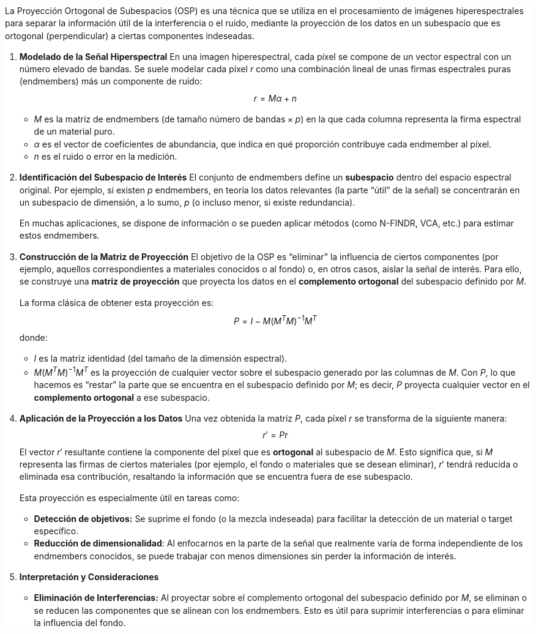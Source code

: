 La Proyección Ortogonal de Subespacios (OSP) es una técnica que se utiliza en el procesamiento de imágenes hiperespectrales para separar la información útil de la interferencia o el ruido, mediante la proyección de los datos en un subespacio que es ortogonal (perpendicular) a ciertas componentes indeseadas.

1. **Modelado de la Señal Hiperspectral**
	En una imagen hiperespectral, cada píxel se compone de un vector espectral con un número elevado de bandas. Se suele modelar cada píxel *r* como una combinación lineal de unas firmas espectrales puras (endmembers) más un componente de ruido:$$ r = Mα + n $$
	- $M$ es la matriz de endmembers (de tamaño $\text{número de bandas} \times p$) en la que cada columna representa la firma espectral de un material puro.
	- $α$ es el vector de coeficientes de abundancia, que indica en qué proporción contribuye cada endmember al píxel.
	- $n$ es el ruido o error en la medición.

2. **Identificación del Subespacio de Interés**
	El conjunto de endmembers define un **subespacio** dentro del espacio espectral original. Por ejemplo, si existen *p* endmembers, en teoría los datos relevantes (la parte “útil” de la señal) se concentrarán en un subespacio de dimensión, a lo sumo, *p* (o incluso menor, si existe redundancia).
	
	En muchas aplicaciones, se dispone de información o se pueden aplicar métodos (como N-FINDR, VCA, etc.) para estimar estos endmembers.

3. **Construcción de la Matriz de Proyección**
	El objetivo de la OSP es “eliminar” la influencia de ciertos componentes (por ejemplo, aquellos correspondientes a materiales conocidos o al fondo) o, en otros casos, aislar la señal de interés. Para ello, se construye una **matriz de proyección** que proyecta los datos en el **complemento ortogonal** del subespacio definido por *M*.
	
	La forma clásica de obtener esta proyección es: $$P=I-M(M^TM)^{-1}M^T$$
	donde:
	- $I$ es la matriz identidad (del tamaño de la dimensión espectral).
	- $M(M^TM)^{-1}M^T$ es la proyección de cualquier vector sobre el subespacio generado por las columnas de $M$.
	Con $P$, lo que hacemos es “restar” la parte que se encuentra en el subespacio definido por $M$; es decir, $P$ proyecta cualquier vector en el **complemento ortogonal** a ese subespacio.

4. **Aplicación de la Proyección a los Datos**
	Una vez obtenida la matriz $P$, cada píxel $r$ se transforma de la siguiente manera: $$r'=Pr$$
	El vector $r'$ resultante contiene la componente del píxel que es **ortogonal** al subespacio de $M$. Esto significa que, si $M$ representa las firmas de ciertos materiales (por ejemplo, el fondo o materiales que se desean eliminar), $r′$ tendrá reducida o eliminada esa contribución, resaltando la información que se encuentra fuera de ese subespacio.
	
	Esta proyección es especialmente útil en tareas como:
	- **Detección de objetivos:** Se suprime el fondo (o la mezcla indeseada) para facilitar la detección de un material o target específico.
	- **Reducción de dimensionalidad**: Al enfocarnos en la parte de la señal que realmente varía de forma independiente de los endmembers conocidos, se puede trabajar con menos dimensiones sin perder la información de interés.

5. **Interpretación y Consideraciones**
	- **Eliminación de Interferencias:**  Al proyectar sobre el complemento ortogonal del subespacio definido por $M$, se eliminan o se reducen las componentes que se alinean con los endmembers. Esto es útil para suprimir interferencias o para eliminar la influencia del fondo.
	